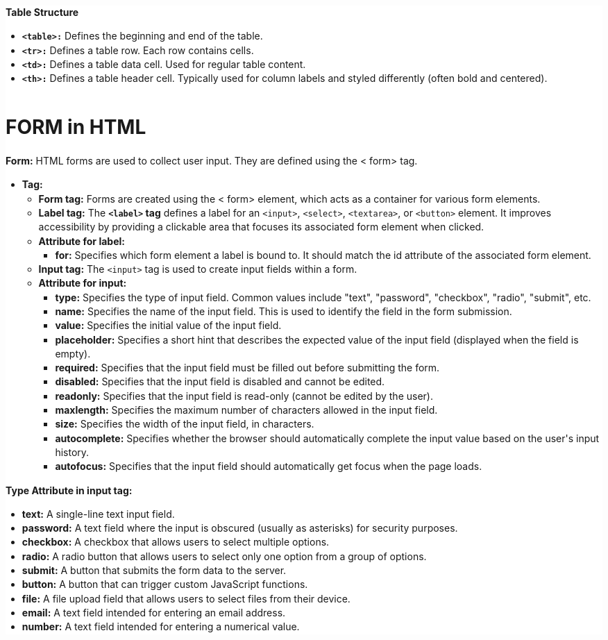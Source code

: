 **Table Structure**

-   **```<table>:```** Defines the beginning and end of the table.
-   **```<tr>:```** Defines a table row. Each row contains cells.
-   **```<td>:```** Defines a table data cell. Used for regular table content.
-   **```<th>:```** Defines a table header cell. Typically used for column labels and styled differently (often bold and centered).

# FORM in HTML

**Form:** HTML forms are used to collect user input. They are defined using the < form> tag.
-   **Tag:**
    -   **Form tag:** Forms are created using the < form> element, which acts as a container for various form elements.
    -   **Label tag:** The **```<label>``` tag** defines a label for an ```<input>```, ```<select>```, ```<textarea>```, or ```<button>``` element. It improves accessibility by providing a clickable area that focuses its associated form element when clicked.
    -   **Attribute for label:**
        -   **for:** Specifies which form element a label is bound to. It should match the id attribute of the associated form element.
    -   **Input tag:** The ```<input>``` tag is used to create input fields within a form.
    -   **Attribute for input:**
        -   **type:** Specifies the type of input field. Common values include "text", "password", "checkbox", "radio", "submit", etc.
        -   **name:** Specifies the name of the input field. This is used to identify the field in the form submission.
        -   **value:** Specifies the initial value of the input field.
        -   **placeholder:** Specifies a short hint that describes the expected value of the input field (displayed when the field is empty).
        -   **required:** Specifies that the input field must be filled out before submitting the form.
        -   **disabled:** Specifies that the input field is disabled and cannot be edited.
        -   **readonly:** Specifies that the input field is read-only (cannot be edited by the user).
        -   **maxlength:** Specifies the maximum number of characters allowed in the input field.
        -   **size:** Specifies the width of the input field, in characters.
        -   **autocomplete:** Specifies whether the browser should automatically complete the input value based on the user's input history.
        -   **autofocus:** Specifies that the input field should automatically get focus when the page loads.

**Type Attribute in input tag:**

-   **text:** A single-line text input field.
-   **password:** A text field where the input is obscured (usually as asterisks) for security purposes.
-   **checkbox:** A checkbox that allows users to select multiple options.
-   **radio:** A radio button that allows users to select only one option from a group of options.
-   **submit:** A button that submits the form data to the server.
-   **button:** A button that can trigger custom JavaScript functions.
-   **file:** A file upload field that allows users to select files from their device.
-   **email:** A text field intended for entering an email address.
-   **number:** A text field intended for entering a numerical value.

